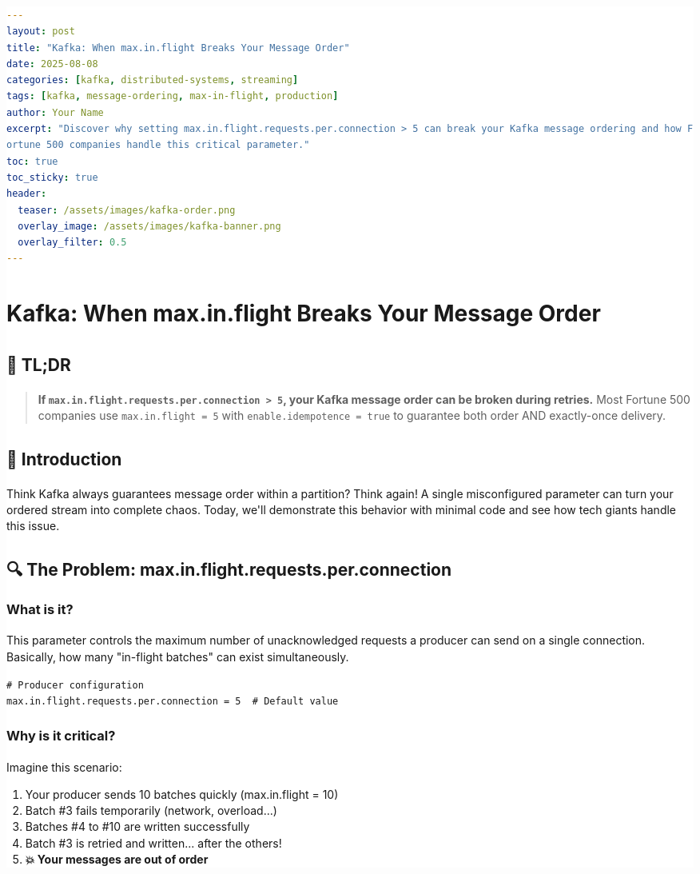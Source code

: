 ```yaml
---
layout: post
title: "Kafka: When max.in.flight Breaks Your Message Order"
date: 2025-08-08
categories: [kafka, distributed-systems, streaming]
tags: [kafka, message-ordering, max-in-flight, production]
author: Your Name
excerpt: "Discover why setting max.in.flight.requests.per.connection > 5 can break your Kafka message ordering and how Fortune 500 companies handle this critical parameter."
toc: true
toc_sticky: true
header:
  teaser: /assets/images/kafka-order.png
  overlay_image: /assets/images/kafka-banner.png
  overlay_filter: 0.5
---
```


# Kafka: When max.in.flight Breaks Your Message Order

## 🎯 TL;DR

> **If `max.in.flight.requests.per.connection > 5`, your Kafka message order can be broken during retries.** Most Fortune 500 companies use `max.in.flight = 5` with `enable.idempotence = true` to guarantee both order AND exactly-once delivery.

## 📖 Introduction

Think Kafka always guarantees message order within a partition? Think again! A single misconfigured parameter can turn your ordered stream into complete chaos. Today, we'll demonstrate this behavior with minimal code and see how tech giants handle this issue.

## 🔍 The Problem: max.in.flight.requests.per.connection

### What is it?

This parameter controls the maximum number of unacknowledged requests a producer can send on a single connection. Basically, how many "in-flight batches" can exist simultaneously.

```properties
# Producer configuration
max.in.flight.requests.per.connection = 5  # Default value
```

### Why is it critical?

Imagine this scenario:

1. Your producer sends 10 batches quickly (max.in.flight = 10)
2. Batch #3 fails temporarily (network, overload...)
3. Batches #4 to #10 are written successfully
4. Batch #3 is retried and written... after the others!
5. **💥 Your messages are out of order**
